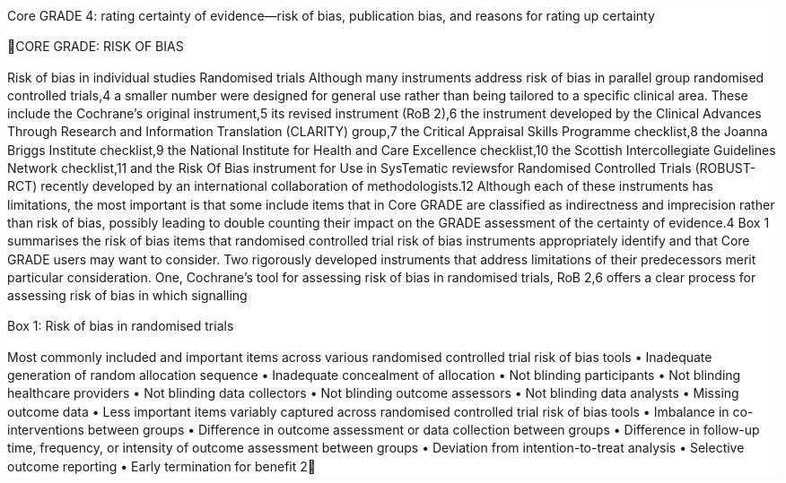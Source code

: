 Core GRADE 4: rating certainty of evidence—risk of bias,
publication bias, and reasons for rating up certainty

CORE GRADE: RISK OF BIAS

Risk of bias in individual studies
Randomised trials
Although many instruments address risk of bias
in parallel group randomised controlled trials,4 a
smaller number were designed for general use rather
than being tailored to a specific clinical area. These
include the Cochrane’s original instrument,5 its
revised instrument (RoB 2),6 the instrument developed
by the Clinical Advances Through Research and
Information Translation (CLARITY) group,7 the Critical
Appraisal Skills Programme checklist,8 the Joanna
Briggs Institute checklist,9 the National Institute for
Health and Care Excellence checklist,10 the Scottish
Intercollegiate Guidelines Network checklist,11 and the
Risk Of Bias instrument for Use in SysTematic reviewsfor Randomised Controlled Trials (ROBUST-RCT)
recently developed by an international collaboration of
methodologists.12 Although each of these instruments
has limitations, the most important is that some
include items that in Core GRADE are classified as
indirectness and imprecision rather than risk of bias,
possibly leading to double counting their impact on
the GRADE assessment of the certainty of evidence.4
Box 1 summarises the risk of bias items that
randomised controlled trial risk of bias instruments
appropriately identify and that Core GRADE users may
want to consider.
Two rigorously developed instruments that address
limitations of their predecessors merit particular
consideration. One, Cochrane’s tool for assessing risk
of bias in randomised trials, RoB 2,6 offers a clear
process for assessing risk of bias in which signalling

Box 1: Risk of bias in randomised trials

Most commonly included and important items across various randomised controlled
trial risk of bias tools
• Inadequate generation of random allocation sequence
• Inadequate concealment of allocation
• Not blinding participants
• Not blinding healthcare providers
• Not blinding data collectors
• Not blinding outcome assessors
• Not blinding data analysts
• Missing outcome data
• Less important items variably captured across randomised controlled trial risk of bias
tools
• Imbalance in co-interventions between groups
• Difference in outcome assessment or data collection between groups
• Difference in follow-up time, frequency, or intensity of outcome assessment between
groups
• Deviation from intention-to-treat analysis
• Selective outcome reporting
• Early termination for benefit
2
